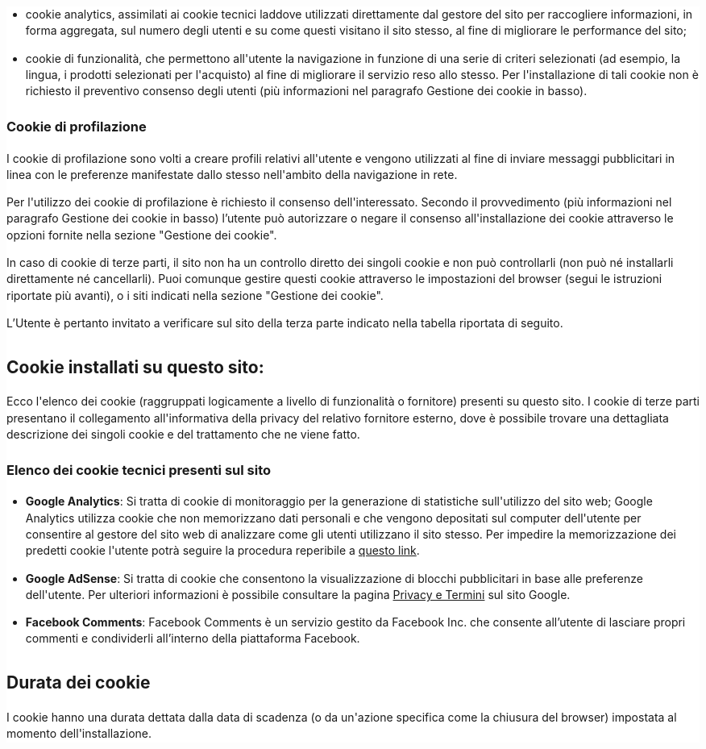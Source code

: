 * cookie analytics, assimilati ai cookie tecnici laddove utilizzati direttamente dal gestore del sito per raccogliere informazioni, in forma aggregata, sul numero degli utenti e su come questi visitano il sito stesso, al fine di migliorare le performance del sito;

* cookie di funzionalità, che permettono all'utente la navigazione in funzione di una serie di criteri selezionati (ad esempio, la lingua, i prodotti selezionati per l'acquisto) al fine di migliorare il servizio reso allo stesso. Per l'installazione di tali cookie non è richiesto il preventivo consenso degli utenti (più informazioni nel paragrafo Gestione dei cookie in basso).

### Cookie di profilazione

I cookie di profilazione sono volti a creare profili relativi all'utente e vengono utilizzati al fine di inviare messaggi pubblicitari in linea con le preferenze manifestate dallo stesso nell'ambito della navigazione in rete.

Per l'utilizzo dei cookie di profilazione è richiesto il consenso dell'interessato. Secondo il provvedimento (più informazioni nel paragrafo Gestione dei cookie in basso) l’utente può autorizzare o negare il consenso all'installazione dei cookie attraverso le opzioni fornite nella sezione "Gestione dei cookie".

In caso di cookie di terze parti, il sito non ha un controllo diretto dei singoli cookie e non può controllarli (non può né installarli direttamente né cancellarli). Puoi comunque gestire questi cookie attraverso le impostazioni del browser (segui le istruzioni riportate più avanti), o i siti indicati nella sezione "Gestione dei cookie".

L’Utente è pertanto invitato a verificare sul sito della terza parte indicato nella tabella riportata di seguito.

## Cookie installati su questo sito:

Ecco l'elenco dei cookie (raggruppati logicamente a livello di funzionalità o fornitore) presenti su questo sito. I cookie di terze parti presentano il collegamento all'informativa della privacy del relativo fornitore esterno, dove è possibile trovare una dettagliata descrizione dei singoli cookie e del trattamento che ne viene fatto.

### Elenco dei cookie tecnici presenti sul sito 

* **Google Analytics**: Si tratta di cookie di monitoraggio per la generazione di statistiche sull'utilizzo del sito web; Google Analytics utilizza cookie che non memorizzano dati personali e che vengono depositati sul computer dell'utente per consentire al gestore del sito web di analizzare come gli utenti utilizzano il sito stesso. Per impedire la memorizzazione dei predetti cookie l'utente potrà seguire la procedura reperibile a [questo link](http://www.google.com/intl/it_ALL/analytics/learn/privacy.html).

* **Google AdSense**: Si tratta di cookie che consentono la visualizzazione di blocchi pubblicitari in base alle preferenze dell'utente. Per ulteriori informazioni è possibile consultare la pagina [Privacy e Termini](http://www.google.com/intl/it_it/policies/technologies/ads/) sul sito Google.

* **Facebook Comments**: Facebook Comments è un servizio gestito da Facebook Inc. che consente all’utente di lasciare propri commenti e condividerli all’interno della piattaforma Facebook.

## Durata dei cookie

I cookie hanno una durata dettata dalla data di scadenza (o da un'azione specifica come la chiusura del browser) impostata al momento dell'installazione.
